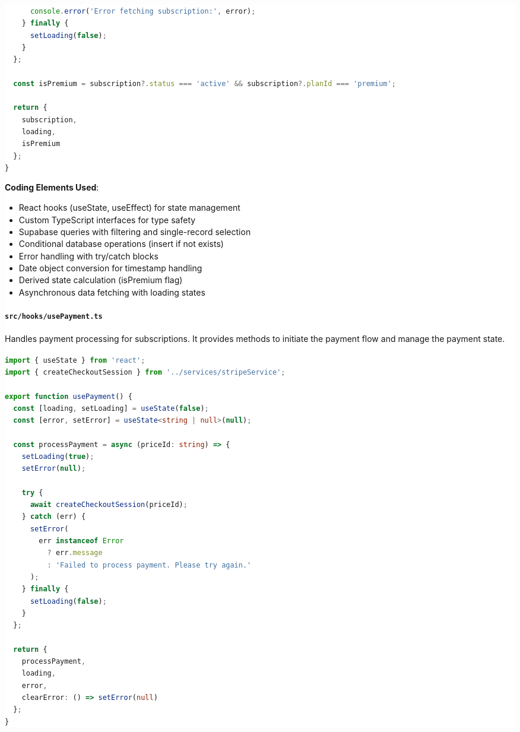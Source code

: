 ```typescript
      console.error('Error fetching subscription:', error);
    } finally {
      setLoading(false);
    }
  };

  const isPremium = subscription?.status === 'active' && subscription?.planId === 'premium';

  return {
    subscription,
    loading,
    isPremium
  };
}
```

**Coding Elements Used**:
- React hooks (useState, useEffect) for state management
- Custom TypeScript interfaces for type safety
- Supabase queries with filtering and single-record selection
- Conditional database operations (insert if not exists)
- Error handling with try/catch blocks
- Date object conversion for timestamp handling
- Derived state calculation (isPremium flag)
- Asynchronous data fetching with loading states

#### `src/hooks/usePayment.ts`
Handles payment processing for subscriptions. It provides methods to initiate the payment flow and manage the payment state.

```typescript
import { useState } from 'react';
import { createCheckoutSession } from '../services/stripeService';

export function usePayment() {
  const [loading, setLoading] = useState(false);
  const [error, setError] = useState<string | null>(null);

  const processPayment = async (priceId: string) => {
    setLoading(true);
    setError(null);

    try {
      await createCheckoutSession(priceId);
    } catch (err) {
      setError(
        err instanceof Error
          ? err.message
          : 'Failed to process payment. Please try again.'
      );
    } finally {
      setLoading(false);
    }
  };

  return {
    processPayment,
    loading,
    error,
    clearError: () => setError(null)
  };
}
```
